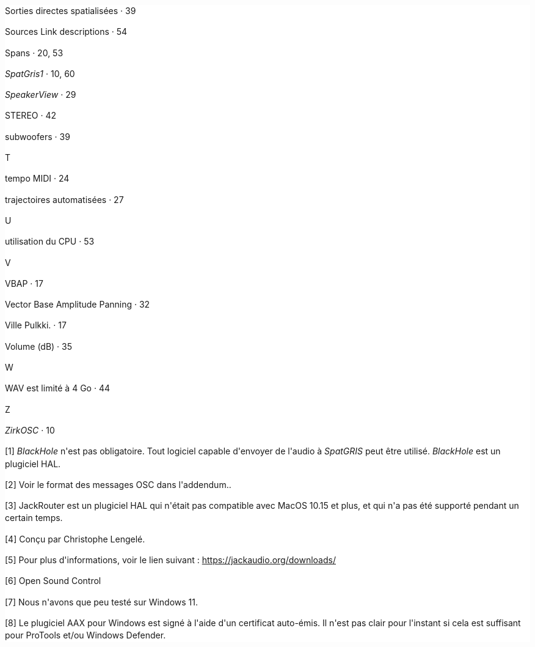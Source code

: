 Sorties directes spatialisées · 39

Sources Link descriptions · 54

Spans · 20, 53

*SpatGris1* · 10, 60

*SpeakerView* · 29

STEREO · 42

subwoofers · 39

T

tempo MIDI · 24

trajectoires automatisées · 27

U

utilisation du CPU · 53

V

VBAP · 17

Vector Base Amplitude Panning · 32

Ville Pulkki. · 17

Volume (dB) · 35

W

WAV est limité à 4 Go · 44

Z

*ZirkOSC* · 10

[1] *BlackHole* n'est pas obligatoire. Tout logiciel capable d'envoyer
de l'audio à *SpatGRIS* peut être utilisé. *BlackHole* est un plugiciel
HAL.

[2] Voir le format des messages OSC dans l'addendum..

[3] JackRouter est un plugiciel HAL qui n'était pas compatible avec
MacOS 10.15 et plus, et qui n'a pas été supporté pendant un certain
temps.

[4] Conçu par Christophe Lengelé.

[5] Pour plus d'informations, voir le lien suivant :
https://jackaudio.org/downloads/

[6] Open Sound Control

[7] Nous n'avons que peu testé sur Windows 11.

[8] Le plugiciel AAX pour Windows est signé à l'aide d'un certificat
auto-émis. Il n'est pas clair pour l'instant si cela est suffisant pour
ProTools et/ou Windows Defender.
